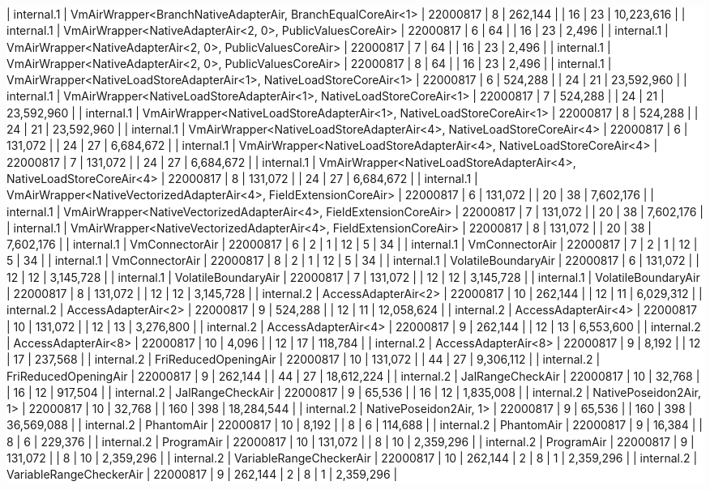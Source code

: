 | internal.1 | VmAirWrapper<BranchNativeAdapterAir, BranchEqualCoreAir<1> | 22000817 | 8 | 262,144 |  | 16 | 23 | 10,223,616 | 
| internal.1 | VmAirWrapper<NativeAdapterAir<2, 0>, PublicValuesCoreAir> | 22000817 | 6 | 64 |  | 16 | 23 | 2,496 | 
| internal.1 | VmAirWrapper<NativeAdapterAir<2, 0>, PublicValuesCoreAir> | 22000817 | 7 | 64 |  | 16 | 23 | 2,496 | 
| internal.1 | VmAirWrapper<NativeAdapterAir<2, 0>, PublicValuesCoreAir> | 22000817 | 8 | 64 |  | 16 | 23 | 2,496 | 
| internal.1 | VmAirWrapper<NativeLoadStoreAdapterAir<1>, NativeLoadStoreCoreAir<1> | 22000817 | 6 | 524,288 |  | 24 | 21 | 23,592,960 | 
| internal.1 | VmAirWrapper<NativeLoadStoreAdapterAir<1>, NativeLoadStoreCoreAir<1> | 22000817 | 7 | 524,288 |  | 24 | 21 | 23,592,960 | 
| internal.1 | VmAirWrapper<NativeLoadStoreAdapterAir<1>, NativeLoadStoreCoreAir<1> | 22000817 | 8 | 524,288 |  | 24 | 21 | 23,592,960 | 
| internal.1 | VmAirWrapper<NativeLoadStoreAdapterAir<4>, NativeLoadStoreCoreAir<4> | 22000817 | 6 | 131,072 |  | 24 | 27 | 6,684,672 | 
| internal.1 | VmAirWrapper<NativeLoadStoreAdapterAir<4>, NativeLoadStoreCoreAir<4> | 22000817 | 7 | 131,072 |  | 24 | 27 | 6,684,672 | 
| internal.1 | VmAirWrapper<NativeLoadStoreAdapterAir<4>, NativeLoadStoreCoreAir<4> | 22000817 | 8 | 131,072 |  | 24 | 27 | 6,684,672 | 
| internal.1 | VmAirWrapper<NativeVectorizedAdapterAir<4>, FieldExtensionCoreAir> | 22000817 | 6 | 131,072 |  | 20 | 38 | 7,602,176 | 
| internal.1 | VmAirWrapper<NativeVectorizedAdapterAir<4>, FieldExtensionCoreAir> | 22000817 | 7 | 131,072 |  | 20 | 38 | 7,602,176 | 
| internal.1 | VmAirWrapper<NativeVectorizedAdapterAir<4>, FieldExtensionCoreAir> | 22000817 | 8 | 131,072 |  | 20 | 38 | 7,602,176 | 
| internal.1 | VmConnectorAir | 22000817 | 6 | 2 | 1 | 12 | 5 | 34 | 
| internal.1 | VmConnectorAir | 22000817 | 7 | 2 | 1 | 12 | 5 | 34 | 
| internal.1 | VmConnectorAir | 22000817 | 8 | 2 | 1 | 12 | 5 | 34 | 
| internal.1 | VolatileBoundaryAir | 22000817 | 6 | 131,072 |  | 12 | 12 | 3,145,728 | 
| internal.1 | VolatileBoundaryAir | 22000817 | 7 | 131,072 |  | 12 | 12 | 3,145,728 | 
| internal.1 | VolatileBoundaryAir | 22000817 | 8 | 131,072 |  | 12 | 12 | 3,145,728 | 
| internal.2 | AccessAdapterAir<2> | 22000817 | 10 | 262,144 |  | 12 | 11 | 6,029,312 | 
| internal.2 | AccessAdapterAir<2> | 22000817 | 9 | 524,288 |  | 12 | 11 | 12,058,624 | 
| internal.2 | AccessAdapterAir<4> | 22000817 | 10 | 131,072 |  | 12 | 13 | 3,276,800 | 
| internal.2 | AccessAdapterAir<4> | 22000817 | 9 | 262,144 |  | 12 | 13 | 6,553,600 | 
| internal.2 | AccessAdapterAir<8> | 22000817 | 10 | 4,096 |  | 12 | 17 | 118,784 | 
| internal.2 | AccessAdapterAir<8> | 22000817 | 9 | 8,192 |  | 12 | 17 | 237,568 | 
| internal.2 | FriReducedOpeningAir | 22000817 | 10 | 131,072 |  | 44 | 27 | 9,306,112 | 
| internal.2 | FriReducedOpeningAir | 22000817 | 9 | 262,144 |  | 44 | 27 | 18,612,224 | 
| internal.2 | JalRangeCheckAir | 22000817 | 10 | 32,768 |  | 16 | 12 | 917,504 | 
| internal.2 | JalRangeCheckAir | 22000817 | 9 | 65,536 |  | 16 | 12 | 1,835,008 | 
| internal.2 | NativePoseidon2Air<BabyBearParameters>, 1> | 22000817 | 10 | 32,768 |  | 160 | 398 | 18,284,544 | 
| internal.2 | NativePoseidon2Air<BabyBearParameters>, 1> | 22000817 | 9 | 65,536 |  | 160 | 398 | 36,569,088 | 
| internal.2 | PhantomAir | 22000817 | 10 | 8,192 |  | 8 | 6 | 114,688 | 
| internal.2 | PhantomAir | 22000817 | 9 | 16,384 |  | 8 | 6 | 229,376 | 
| internal.2 | ProgramAir | 22000817 | 10 | 131,072 |  | 8 | 10 | 2,359,296 | 
| internal.2 | ProgramAir | 22000817 | 9 | 131,072 |  | 8 | 10 | 2,359,296 | 
| internal.2 | VariableRangeCheckerAir | 22000817 | 10 | 262,144 | 2 | 8 | 1 | 2,359,296 | 
| internal.2 | VariableRangeCheckerAir | 22000817 | 9 | 262,144 | 2 | 8 | 1 | 2,359,296 | 